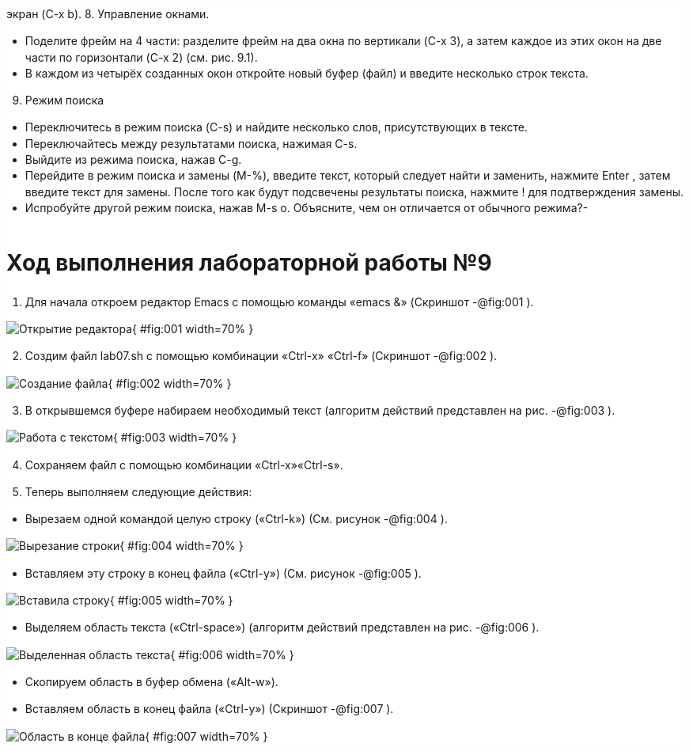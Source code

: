 экран (C-x b).
8. Управление окнами.
- Поделите фрейм на 4 части: разделите фрейм на два окна по вертикали (C-x 3), а затем каждое из этих окон на две части по горизонтали (C-x 2) (см. рис. 9.1).
- В каждом из четырёх созданных окон откройте новый буфер (файл) и введите
несколько строк текста.
9. Режим поиска
- Переключитесь в режим поиска (C-s) и найдите несколько слов, присутствующих
в тексте.
- Переключайтесь между результатами поиска, нажимая C-s.
- Выйдите из режима поиска, нажав C-g.
- Перейдите в режим поиска и замены (M-%), введите текст, который следует найти
и заменить, нажмите Enter , затем введите текст для замены. После того как будут
подсвечены результаты поиска, нажмите ! для подтверждения замены.
- Испробуйте другой режим поиска, нажав M-s o. Объясните, чем он отличается от
обычного режима?- 

# Ход выполнения лабораторной работы №9

1. Для начала откроем редактор Emacs с помощью команды «emacs &» (Скриншот -@fig:001 ).

![Открытие редактора](image/1.png){ #fig:001 width=70% }

2. Создим файл lab07.sh с помощью комбинации «Ctrl-x» «Ctrl-f» (Скриншот -@fig:002 ).

![Создание файла](image/2.png){ #fig:002 width=70% }

3. В открывшемся буфере набираем необходимый текст (алгоритм действий представлен на рис. -@fig:003 ).

![Работа с текстом](image/3.png){ #fig:003 width=70% }

4. Сохраняем файл с помощью комбинации «Ctrl-x»«Ctrl-s».

5. Теперь выполняем следующие действия:

- Вырезаем одной командой целую строку («Сtrl-k») (См. рисунок -@fig:004 ).

![Вырезание строки](image/4.png){ #fig:004 width=70% }

- Вставляем эту строку в конец файла («Ctrl-y») (См. рисунок -@fig:005 ).

![Вставила строку](image/5.png){ #fig:005 width=70% }

- Выделяем область текста («Ctrl-space») (алгоритм действий представлен на рис. -@fig:006 ).

![Выделенная область текста](image/6.png){ #fig:006 width=70% }

- Скопируем область в буфер обмена («Alt-w»).

- Вставляем область в конец файла («Ctrl-y») (Скриншот -@fig:007 ).

![Область в конце файла](image/7.png){ #fig:007 width=70% }
